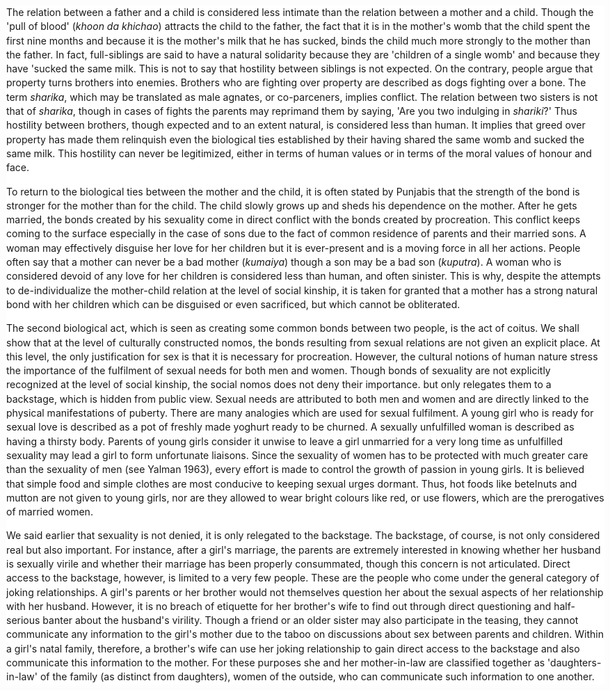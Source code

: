 The relation between a father and a child is considered less intimate than the relation between a mother and a child. Though the 'pull of blood' (*khoon da khichao*) attracts the child to the father, the fact that it is in the mother's womb that the child spent the first nine months and because it is the mother's milk that he has sucked, binds the child much more strongly to the mother than the father. In fact, full-siblings are said to have a natural solidarity because they are 'children of a single womb' and because they have 'sucked the same milk. This is not to say that hostility between siblings is not expected. On the contrary, people argue that property turns brothers into enemies. Brothers who are fighting over property are described as dogs fighting over a bone. The term *sharika*, which may be translated as male agnates, or co-parceners, implies conflict. The relation between two sisters is not that of *sharika*, though in cases of fights the parents may reprimand them by saying, 'Are you two indulging in *shariki*?' Thus hostility between brothers, though expected and to an extent natural, is considered less than human. It implies that greed over property has made them relinquish even the biological ties established by their having shared the same womb and sucked the same milk. This hostility can never be legitimized, either in terms of human values or in terms of the moral values of honour and face.

To return to the biological ties between the mother and the child, it is often stated by Punjabis that the strength of the bond is stronger for the mother than for the child. The child slowly grows up and sheds his dependence on the mother. After he gets married, the bonds created by his sexuality come in direct conflict with the bonds created by procreation. This conflict keeps coming to the surface especially in the case of sons due to the fact of common residence of parents and their married sons. A woman may effectively disguise her love for her children but it is ever-present and is a moving force in all her actions. People often say that a mother can never be a bad mother (*kumaiya*) though a son may be a bad son (*kuputra*). A woman who is considered devoid of any love for her children is considered less than human, and often sinister. This is why, despite the attempts to de-individualize the mother-child relation at the level of social kinship, it is taken for granted that a mother has a strong natural bond with her children which can be disguised or even sacrificed, but which cannot be obliterated.

The second biological act, which is seen as creating some common bonds between two people, is the act of coitus. We shall show that at the level of culturally constructed nomos, the bonds resulting from sexual relations are not given an explicit place. At this level, the only justification for sex is that it is necessary for procreation. However, the cultural notions of human nature stress the importance of the fulfilment of sexual needs for both men and women. Though bonds of sexuality are not explicitly recognized at the level of social kinship, the social nomos does not deny their importance. but only relegates them to a backstage, which is hidden from public view. Sexual needs are attributed to both men and women and are directly linked to the physical manifestations of puberty. There are many analogies which are used for sexual fulfilment. A young girl who is ready for sexual love is described as a pot of freshly made yoghurt ready to be churned. A sexually unfulfilled woman is described as having a thirsty body. Parents of young girls consider it unwise to leave a girl unmarried for a very long time as unfulfilled sexuality may lead a girl to form unfortunate liaisons. Since the sexuality of women has to be protected with much greater care than the sexuality of men (see Yalman 1963), every effort is made to control the growth of passion in young girls. It is believed that simple food and simple clothes are most conducive to keeping sexual urges dormant. Thus, hot foods like betelnuts and mutton are not given to young girls, nor are they allowed to wear bright colours like red, or use flowers, which are the prerogatives of married women.

We said earlier that sexuality is not denied, it is only relegated to the backstage. The backstage, of course, is not only considered real but also important. For instance, after a girl's marriage, the parents are extremely interested in knowing whether her husband is sexually virile and whether their marriage has been properly consummated, though this concern is not articulated. Direct access to the backstage, however, is limited to a very few people. These are the people who come under the general category of joking relationships. A girl's parents or her brother would not themselves question her about the sexual aspects of her relationship with her husband. However, it is no breach of etiquette for her brother's wife to find out through direct questioning and half-serious banter about the husband's virility. Though a friend or an older sister may also participate in the teasing, they cannot communicate any information to the girl's mother due to the taboo on discussions about sex between parents and children. Within a girl's natal family, therefore, a brother's wife can use her joking relationship to gain direct access to the backstage and also communicate this information to the mother. For these purposes she and her mother-in-law are classified together as 'daughters-in-law' of the family (as distinct from daughters), women of the outside, who can communicate such information to one another.
